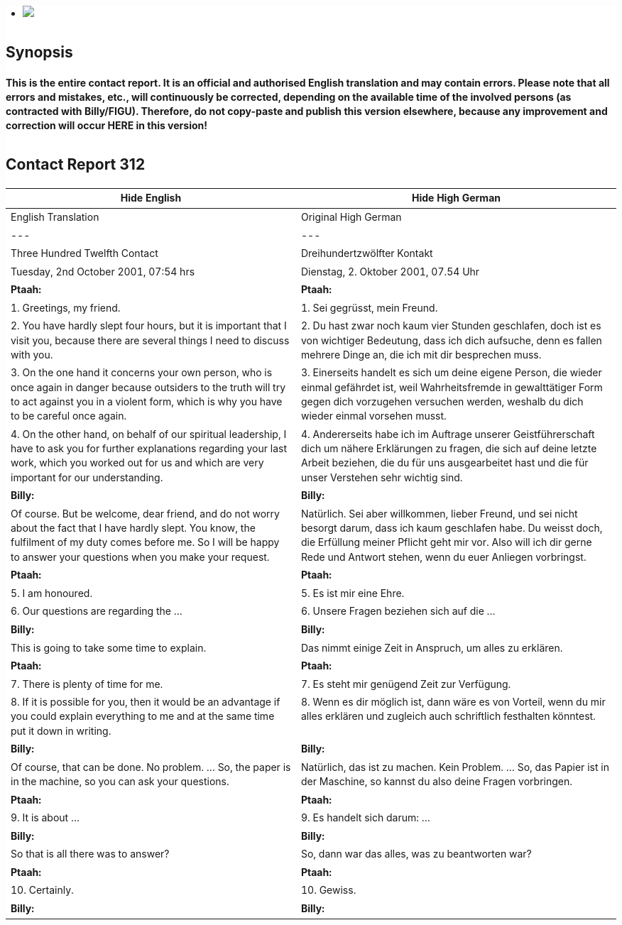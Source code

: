 
  * [![](https://www.futureofmankind.co.uk/w/images/thumb/c/cf/Kontakberichte_Block_8_Front_Cover.jpg/160px-Kontakberichte_Block_8_Front_Cover.jpg)](https://www.futureofmankind.co.uk/Billy_Meier/<https:/www.futureofmankind.co.uk/w/images/c/cf/Kontakberichte_Block_8_Front_Cover.jpg>)


## Synopsis
**This is the entire contact report. It is an official and authorised English translation and may contain errors. Please note that all errors and mistakes, etc., will continuously be corrected, depending on the available time of the involved persons (as contracted with Billy/FIGU). Therefore, do not copy-paste and publish this version elsewhere, because any improvement and correction will occur HERE in this version!**
## Contact Report 312
Hide English | Hide High German  
---|---  
English Translation | Original High German  
---|---  
Three Hundred Twelfth Contact  | Dreihundertzwölfter Kontakt   
Tuesday, 2nd October 2001, 07:54 hrs  | Dienstag, 2. Oktober 2001, 07.54 Uhr   
**Ptaah:** | **Ptaah:**  
1. Greetings, my friend.  | 1. Sei gegrüsst, mein Freund.   
2. You have hardly slept four hours, but it is important that I visit you, because there are several things I need to discuss with you.  | 2. Du hast zwar noch kaum vier Stunden geschlafen, doch ist es von wichtiger Bedeutung, dass ich dich aufsuche, denn es fallen mehrere Dinge an, die ich mit dir besprechen muss.   
3. On the one hand it concerns your own person, who is once again in danger because outsiders to the truth will try to act against you in a violent form, which is why you have to be careful once again.  | 3. Einerseits handelt es sich um deine eigene Person, die wieder einmal gefährdet ist, weil Wahrheitsfremde in gewalttätiger Form gegen dich vorzugehen versuchen werden, weshalb du dich wieder einmal vorsehen musst.   
4. On the other hand, on behalf of our spiritual leadership, I have to ask you for further explanations regarding your last work, which you worked out for us and which are very important for our understanding.  | 4. Andererseits habe ich im Auftrage unserer Geistführerschaft dich um nähere Erklärungen zu fragen, die sich auf deine letzte Arbeit beziehen, die du für uns ausgearbeitet hast und die für unser Verstehen sehr wichtig sind.   
**Billy:** | **Billy:**  
Of course. But be welcome, dear friend, and do not worry about the fact that I have hardly slept. You know, the fulfilment of my duty comes before me. So I will be happy to answer your questions when you make your request.  | Natürlich. Sei aber willkommen, lieber Freund, und sei nicht besorgt darum, dass ich kaum geschlafen habe. Du weisst doch, die Erfüllung meiner Pflicht geht mir vor. Also will ich dir gerne Rede und Antwort stehen, wenn du euer Anliegen vorbringst.   
**Ptaah:** | **Ptaah:**  
5. I am honoured.  | 5. Es ist mir eine Ehre.   
6. Our questions are regarding the …  | 6. Unsere Fragen beziehen sich auf die …   
**Billy:** | **Billy:**  
This is going to take some time to explain.  | Das nimmt einige Zeit in Anspruch, um alles zu erklären.   
**Ptaah:** | **Ptaah:**  
7. There is plenty of time for me.  | 7. Es steht mir genügend Zeit zur Verfügung.   
8. If it is possible for you, then it would be an advantage if you could explain everything to me and at the same time put it down in writing.  | 8. Wenn es dir möglich ist, dann wäre es von Vorteil, wenn du mir alles erklären und zugleich auch schriftlich festhalten könntest.   
**Billy:** | **Billy:**  
Of course, that can be done. No problem. … So, the paper is in the machine, so you can ask your questions.  | Natürlich, das ist zu machen. Kein Problem. … So, das Papier ist in der Maschine, so kannst du also deine Fragen vorbringen.   
**Ptaah:** | **Ptaah:**  
9. It is about …  | 9. Es handelt sich darum: …   
**Billy:** | **Billy:**  
So that is all there was to answer?  | So, dann war das alles, was zu beantworten war?   
**Ptaah:** | **Ptaah:**  
10. Certainly.  | 10. Gewiss.   
**Billy:** | **Billy:**  